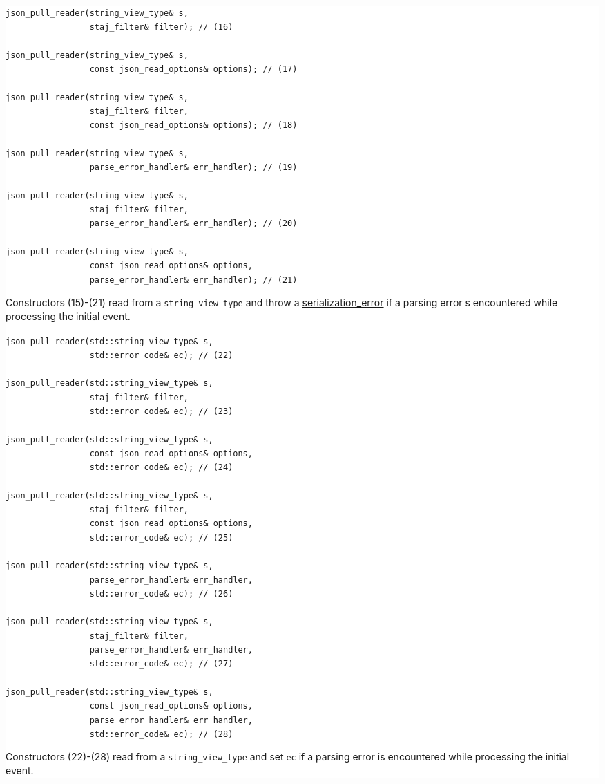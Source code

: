     json_pull_reader(string_view_type& s, 
                     staj_filter& filter); // (16)

    json_pull_reader(string_view_type& s, 
                     const json_read_options& options); // (17)

    json_pull_reader(string_view_type& s,
                     staj_filter& filter, 
                     const json_read_options& options); // (18)

    json_pull_reader(string_view_type& s, 
                     parse_error_handler& err_handler); // (19)

    json_pull_reader(string_view_type& s,
                     staj_filter& filter, 
                     parse_error_handler& err_handler); // (20)

    json_pull_reader(string_view_type& s, 
                     const json_read_options& options,
                     parse_error_handler& err_handler); // (21)

Constructors (15)-(21) read from a `string_view_type` and throw a 
[serialization_error](serialization_error.md) if a parsing error s encountered 
while processing the initial event.

    json_pull_reader(std::string_view_type& s,
                     std::error_code& ec); // (22)

    json_pull_reader(std::string_view_type& s,
                     staj_filter& filter,
                     std::error_code& ec); // (23)

    json_pull_reader(std::string_view_type& s, 
                     const json_read_options& options,
                     std::error_code& ec); // (24)

    json_pull_reader(std::string_view_type& s,
                     staj_filter& filter, 
                     const json_read_options& options,
                     std::error_code& ec); // (25)

    json_pull_reader(std::string_view_type& s, 
                     parse_error_handler& err_handler,
                     std::error_code& ec); // (26)

    json_pull_reader(std::string_view_type& s,
                     staj_filter& filter, 
                     parse_error_handler& err_handler,
                     std::error_code& ec); // (27)

    json_pull_reader(std::string_view_type& s, 
                     const json_read_options& options,
                     parse_error_handler& err_handler,
                     std::error_code& ec); // (28)

Constructors (22)-(28) read from a `string_view_type` and set `ec` 
if a parsing error is encountered while processing the initial event.
